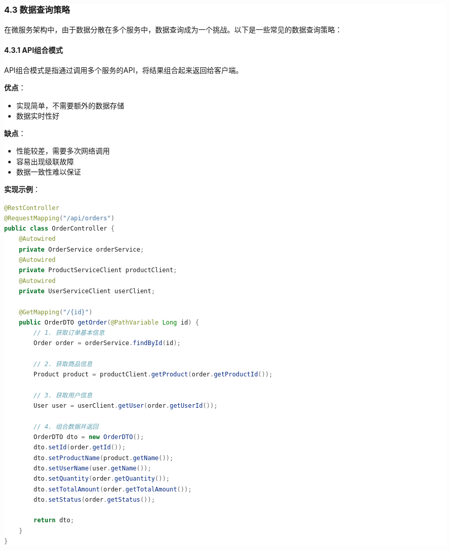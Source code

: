 ### 4.3 数据查询策略

在微服务架构中，由于数据分散在多个服务中，数据查询成为一个挑战。以下是一些常见的数据查询策略：

#### 4.3.1 API组合模式

API组合模式是指通过调用多个服务的API，将结果组合起来返回给客户端。

**优点**：
- 实现简单，不需要额外的数据存储
- 数据实时性好

**缺点**：
- 性能较差，需要多次网络调用
- 容易出现级联故障
- 数据一致性难以保证

**实现示例**：

```java
@RestController
@RequestMapping("/api/orders")
public class OrderController {
    @Autowired
    private OrderService orderService;
    @Autowired
    private ProductServiceClient productClient;
    @Autowired
    private UserServiceClient userClient;
    
    @GetMapping("/{id}")
    public OrderDTO getOrder(@PathVariable Long id) {
        // 1. 获取订单基本信息
        Order order = orderService.findById(id);
        
        // 2. 获取商品信息
        Product product = productClient.getProduct(order.getProductId());
        
        // 3. 获取用户信息
        User user = userClient.getUser(order.getUserId());
        
        // 4. 组合数据并返回
        OrderDTO dto = new OrderDTO();
        dto.setId(order.getId());
        dto.setProductName(product.getName());
        dto.setUserName(user.getName());
        dto.setQuantity(order.getQuantity());
        dto.setTotalAmount(order.getTotalAmount());
        dto.setStatus(order.getStatus());
        
        return dto;
    }
}
```
